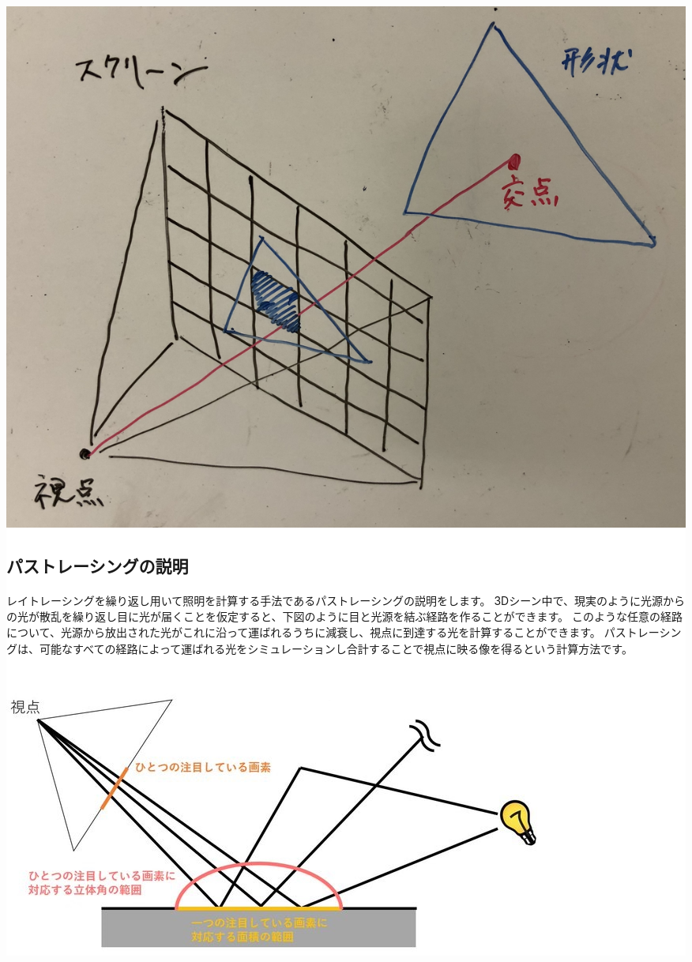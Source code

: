 ![](images/rt.jpg)


<a id="パストレーシングの説明"></a>
## パストレーシングの説明

レイトレーシングを繰り返し用いて照明を計算する手法であるパストレーシングの説明をします。
3Dシーン中で、現実のように光源からの光が散乱を繰り返し目に光が届くことを仮定すると、下図のように目と光源を結ぶ経路を作ることができます。
このような任意の経路について、光源から放出された光がこれに沿って運ばれるうちに減衰し、視点に到達する光を計算することができます。
パストレーシングは、可能なすべての経路によって運ばれる光をシミュレーションし合計することで視点に映る像を得るという計算方法です。

![](images/pt.jpg)
